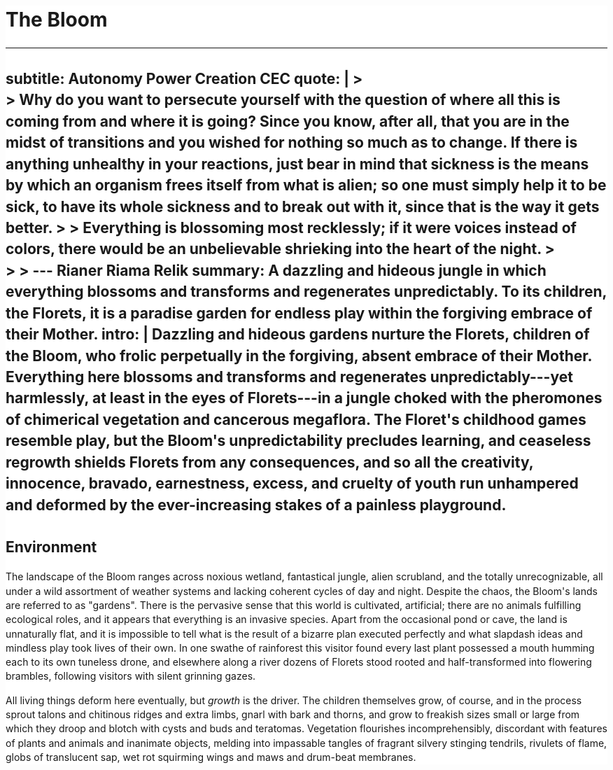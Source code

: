 # The Bloom

---
subtitle: Autonomy Power Creation CEC
quote: |
    > <div class="choose-one-child">
    > Why do you want to persecute yourself with the question of where all this is coming from and where it is going? Since you know, after all, that you are in the midst of transitions and you wished for nothing so much as to change. If there is anything unhealthy in your reactions, just bear in mind that sickness is the means by which an organism frees itself from what is alien; so one must simply help it to be sick, to have its whole sickness and to break out with it, since that is the way it gets better.
    >
    > Everything is blossoming most recklessly; if it were voices instead of colors, there would be an unbelievable shrieking into the heart of the night.
    > </div>
    >
    > <span class="attribution">--- Rianer Riama Relik <!-- Rainer Maria Rilke --></span>
summary: A dazzling and hideous jungle in which everything blossoms and transforms and regenerates unpredictably. To its children, the Florets, it is a paradise garden for endless play within the forgiving embrace of their Mother.
intro: |
    Dazzling and hideous gardens nurture the Florets, children of the Bloom, who frolic perpetually in the forgiving, absent embrace of their Mother. Everything here blossoms and transforms and regenerates unpredictably---yet harmlessly, at least in the eyes of Florets---in a jungle choked with the pheromones of chimerical vegetation and cancerous megaflora. The Floret's childhood games resemble play, but the Bloom's unpredictability precludes learning, and ceaseless regrowth shields Florets from any consequences, and so all the creativity, innocence, bravado, earnestness, excess, and cruelty of youth run unhampered and deformed by the ever-increasing stakes of a painless playground.
---



## Environment

The landscape of the Bloom ranges across noxious wetland, fantastical jungle, alien scrubland, and the totally unrecognizable, all under a wild assortment of weather systems and lacking coherent cycles of day and night. Despite the chaos, the Bloom's lands are referred to as "gardens". There is the pervasive sense that this world is cultivated, artificial; there are no animals fulfilling ecological roles, and it appears that everything is an invasive species. Apart from the occasional pond or cave, the land is unnaturally flat, and it is impossible to tell what is the result of a bizarre plan executed perfectly and what slapdash ideas and mindless play took lives of their own. In one swathe of rainforest this visitor found every last plant possessed a mouth humming each to its own tuneless drone, and elsewhere along a river dozens of Florets stood rooted and half-transformed into flowering brambles, following visitors with silent grinning gazes.

All living things deform here eventually, but *growth* is the driver. The children themselves grow, of course, and in the process sprout talons and chitinous ridges and extra limbs, gnarl with bark and thorns, and grow to freakish sizes small or large from which they droop and blotch with cysts and buds and teratomas. Vegetation flourishes incomprehensibly, discordant with features of plants and animals and inanimate objects, melding into impassable tangles of fragrant silvery stinging tendrils, rivulets of flame, globs of translucent sap, wet rot squirming wings and maws and drum-beat membranes.
